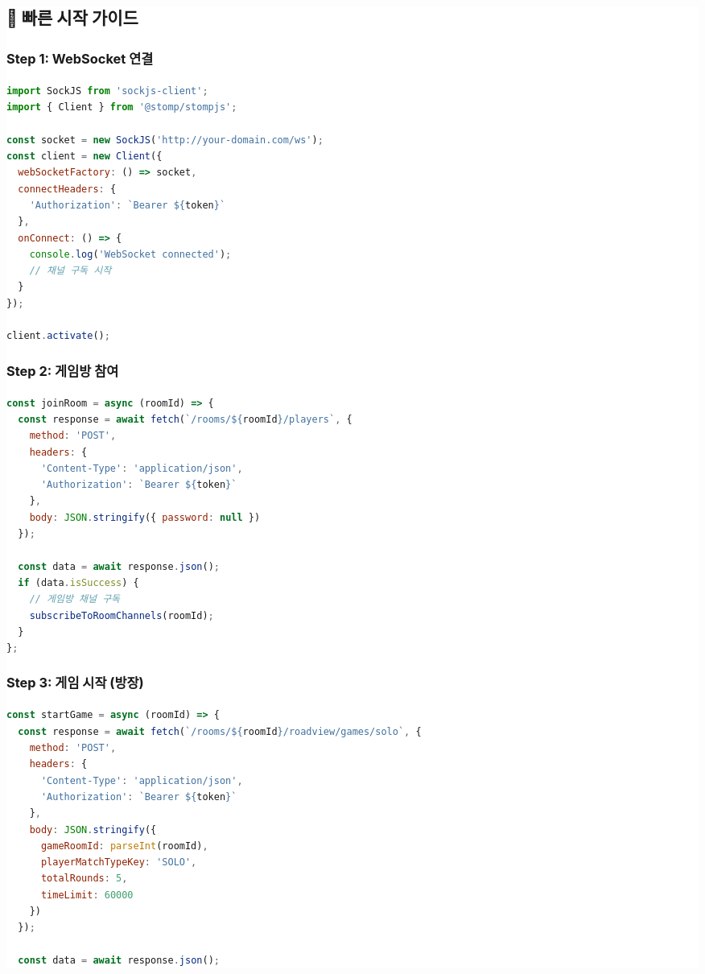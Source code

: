 
## 🚀 빠른 시작 가이드

### Step 1: WebSocket 연결

```javascript
import SockJS from 'sockjs-client';
import { Client } from '@stomp/stompjs';

const socket = new SockJS('http://your-domain.com/ws');
const client = new Client({
  webSocketFactory: () => socket,
  connectHeaders: {
    'Authorization': `Bearer ${token}`
  },
  onConnect: () => {
    console.log('WebSocket connected');
    // 채널 구독 시작
  }
});

client.activate();
```

### Step 2: 게임방 참여

```javascript
const joinRoom = async (roomId) => {
  const response = await fetch(`/rooms/${roomId}/players`, {
    method: 'POST',
    headers: {
      'Content-Type': 'application/json',
      'Authorization': `Bearer ${token}`
    },
    body: JSON.stringify({ password: null })
  });
  
  const data = await response.json();
  if (data.isSuccess) {
    // 게임방 채널 구독
    subscribeToRoomChannels(roomId);
  }
};
```

### Step 3: 게임 시작 (방장)

```javascript
const startGame = async (roomId) => {
  const response = await fetch(`/rooms/${roomId}/roadview/games/solo`, {
    method: 'POST',
    headers: {
      'Content-Type': 'application/json',
      'Authorization': `Bearer ${token}`
    },
    body: JSON.stringify({
      gameRoomId: parseInt(roomId),
      playerMatchTypeKey: 'SOLO',
      totalRounds: 5,
      timeLimit: 60000
    })
  });
  
  const data = await response.json();
```
